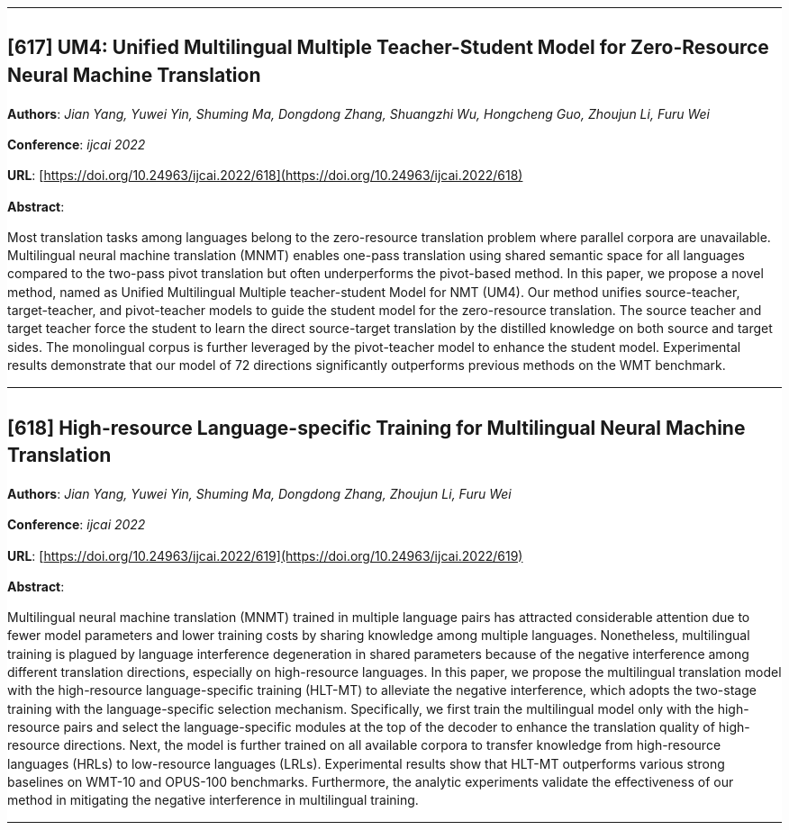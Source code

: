 ----

## [617] UM4: Unified Multilingual Multiple Teacher-Student Model for Zero-Resource Neural Machine Translation

**Authors**: *Jian Yang, Yuwei Yin, Shuming Ma, Dongdong Zhang, Shuangzhi Wu, Hongcheng Guo, Zhoujun Li, Furu Wei*

**Conference**: *ijcai 2022*

**URL**: [https://doi.org/10.24963/ijcai.2022/618](https://doi.org/10.24963/ijcai.2022/618)

**Abstract**:

Most translation tasks among languages belong to the zero-resource translation problem where parallel corpora are unavailable. Multilingual neural machine translation (MNMT) enables one-pass translation using shared semantic space for all languages compared to the two-pass pivot translation but often underperforms the pivot-based method. In this paper, we propose a novel method, named as Unified Multilingual Multiple teacher-student Model for NMT (UM4). Our method unifies source-teacher, target-teacher, and pivot-teacher models to guide the student model for the zero-resource translation. The source teacher and target teacher force the student to learn the direct source-target translation by the distilled knowledge on both source and target sides. The monolingual corpus is further leveraged by the pivot-teacher model to enhance the student model. Experimental results demonstrate that our model of 72 directions significantly outperforms previous methods on the WMT benchmark.

----

## [618] High-resource Language-specific Training for Multilingual Neural Machine Translation

**Authors**: *Jian Yang, Yuwei Yin, Shuming Ma, Dongdong Zhang, Zhoujun Li, Furu Wei*

**Conference**: *ijcai 2022*

**URL**: [https://doi.org/10.24963/ijcai.2022/619](https://doi.org/10.24963/ijcai.2022/619)

**Abstract**:

Multilingual neural machine translation (MNMT) trained in multiple language pairs has attracted considerable attention due to fewer model parameters and lower training costs by sharing knowledge among multiple languages. Nonetheless, multilingual training is plagued by language interference degeneration in shared parameters because of the negative interference among different translation directions, especially on high-resource languages. In this paper, we propose the multilingual translation model with the high-resource language-specific training (HLT-MT) to alleviate the negative interference, which adopts the two-stage training with the language-specific selection mechanism. Specifically, we first train the multilingual model only with the high-resource pairs and select the language-specific modules at the top of the decoder to enhance the translation quality of high-resource directions. Next, the model is further trained on all available corpora to transfer knowledge from high-resource languages (HRLs) to low-resource languages (LRLs). Experimental results show that HLT-MT outperforms various strong baselines on WMT-10 and OPUS-100 benchmarks. Furthermore, the analytic experiments validate the effectiveness of our method in mitigating the negative interference in multilingual training.

----
